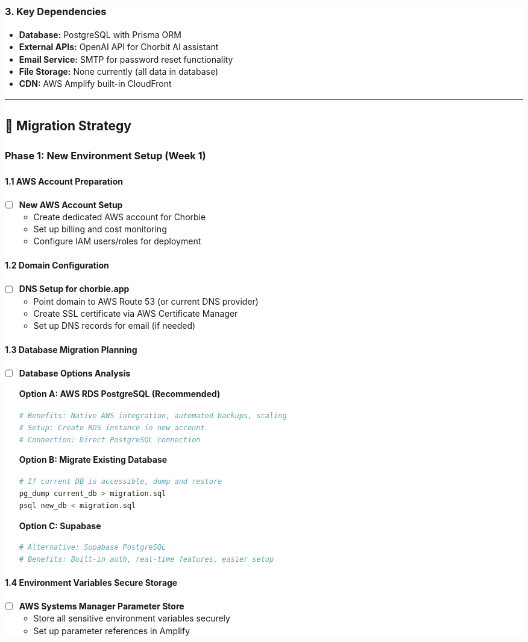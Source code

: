 ### 3. **Key Dependencies**
- **Database:** PostgreSQL with Prisma ORM
- **External APIs:** OpenAI API for Chorbit AI assistant
- **Email Service:** SMTP for password reset functionality
- **File Storage:** None currently (all data in database)
- **CDN:** AWS Amplify built-in CloudFront

---

## 🚀 Migration Strategy

### Phase 1: New Environment Setup (Week 1)

#### 1.1 AWS Account Preparation
- [ ] **New AWS Account Setup**
  - Create dedicated AWS account for Chorbie
  - Set up billing and cost monitoring
  - Configure IAM users/roles for deployment

#### 1.2 Domain Configuration
- [ ] **DNS Setup for chorbie.app**
  - Point domain to AWS Route 53 (or current DNS provider)
  - Create SSL certificate via AWS Certificate Manager
  - Set up DNS records for email (if needed)

#### 1.3 Database Migration Planning
- [ ] **Database Options Analysis**
  
  **Option A: AWS RDS PostgreSQL (Recommended)**
  ```bash
  # Benefits: Native AWS integration, automated backups, scaling
  # Setup: Create RDS instance in new account
  # Connection: Direct PostgreSQL connection
  ```
  
  **Option B: Migrate Existing Database**
  ```bash
  # If current DB is accessible, dump and restore
  pg_dump current_db > migration.sql
  psql new_db < migration.sql
  ```
  
  **Option C: Supabase**
  ```bash
  # Alternative: Supabase PostgreSQL
  # Benefits: Built-in auth, real-time features, easier setup
  ```

#### 1.4 Environment Variables Secure Storage
- [ ] **AWS Systems Manager Parameter Store**
  - Store all sensitive environment variables securely
  - Set up parameter references in Amplify
